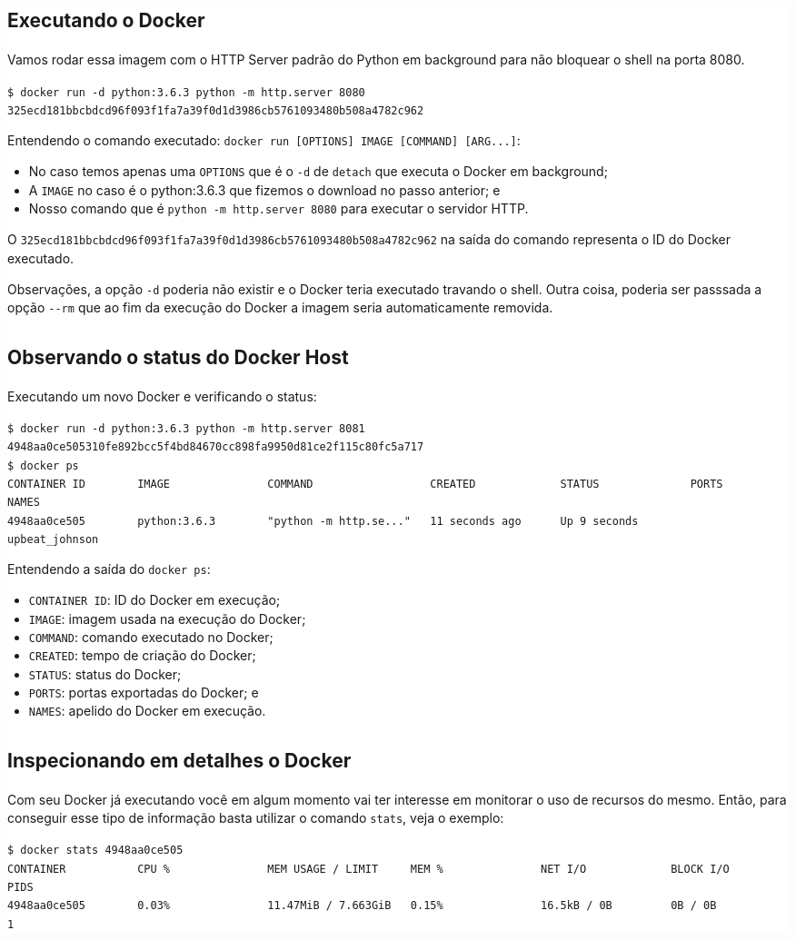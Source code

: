 ## Executando o Docker

Vamos rodar essa imagem com o HTTP Server padrão do Python em background para não bloquear o shell na porta 8080.

```
$ docker run -d python:3.6.3 python -m http.server 8080
325ecd181bbcbdcd96f093f1fa7a39f0d1d3986cb5761093480b508a4782c962
```

Entendendo o comando executado: `docker run [OPTIONS] IMAGE [COMMAND] [ARG...]`:

* No caso temos apenas uma `OPTIONS` que é o `-d` de `detach` que executa o Docker em background;
* A `IMAGE` no caso é o python:3.6.3 que fizemos o download no passo anterior; e
* Nosso comando que é `python -m http.server 8080` para executar o servidor HTTP.

O `325ecd181bbcbdcd96f093f1fa7a39f0d1d3986cb5761093480b508a4782c962` na saída do comando representa o ID do Docker executado.

Observações, a opção `-d` poderia não existir e o Docker teria executado travando o shell. Outra coisa, poderia ser passsada a opção `--rm` que ao fim da execução do Docker a imagem seria automaticamente removida.

## Observando o status do Docker Host

Executando um novo Docker e verificando o status:

```
$ docker run -d python:3.6.3 python -m http.server 8081
4948aa0ce505310fe892bcc5f4bd84670cc898fa9950d81ce2f115c80fc5a717
$ docker ps
CONTAINER ID        IMAGE               COMMAND                  CREATED             STATUS              PORTS               NAMES
4948aa0ce505        python:3.6.3        "python -m http.se..."   11 seconds ago      Up 9 seconds                            upbeat_johnson
```

Entendendo a saída do `docker ps`:

* `CONTAINER ID`: ID do Docker em execução;
* `IMAGE`: imagem usada na execução do Docker;
* `COMMAND`: comando executado no Docker;
* `CREATED`: tempo de criação do Docker;
* `STATUS`: status do Docker;
* `PORTS`: portas exportadas do Docker; e
* `NAMES`: apelido do Docker em execução.

## Inspecionando em detalhes o Docker

Com seu Docker já executando você em algum momento vai ter interesse em monitorar o uso de recursos do mesmo. Então, para conseguir esse tipo de informação basta utilizar o comando `stats`, veja o exemplo:

```
$ docker stats 4948aa0ce505
CONTAINER           CPU %               MEM USAGE / LIMIT     MEM %               NET I/O             BLOCK I/O           PIDS
4948aa0ce505        0.03%               11.47MiB / 7.663GiB   0.15%               16.5kB / 0B         0B / 0B             1
```
